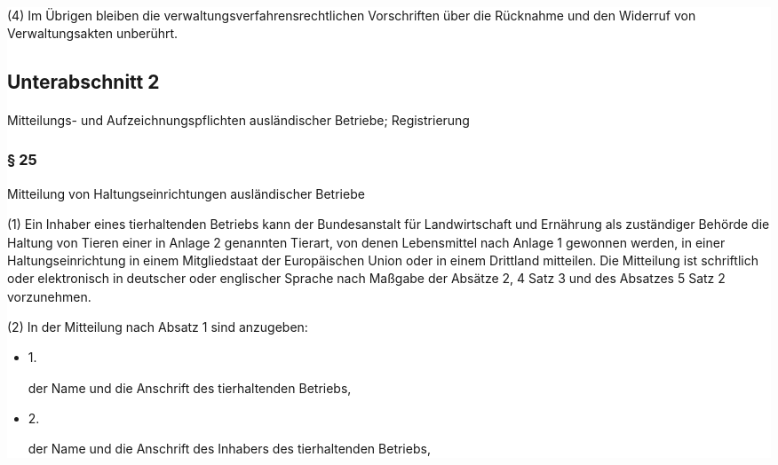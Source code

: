 </div>

<div class="jurAbsatz">

(4) Im Übrigen bleiben die verwaltungsverfahrensrechtlichen Vorschriften
über die Rücknahme und den Widerruf von Verwaltungsakten unberührt.

</div>

</div>

</div>

</div>

<span id="BJNR0DC0A0023BJNG000800000.html"></span>

## Unterabschnitt 2  
Mitteilungs- und Aufzeichnungspflichten ausländischer Betriebe; Registrierung

<span id="BJNR0DC0A0023BJNE002700000.html"></span>

### § 25  
Mitteilung von Haltungseinrichtungen ausländischer Betriebe

<div>

<div class="jnhtml">

<div>

<div class="jurAbsatz">

(1) Ein Inhaber eines tierhaltenden Betriebs kann der Bundesanstalt für
Landwirtschaft und Ernährung als zuständiger Behörde die Haltung von
Tieren einer in Anlage 2 genannten Tierart, von denen Lebensmittel nach
Anlage 1 gewonnen werden, in einer Haltungseinrichtung in einem
Mitgliedstaat der Europäischen Union oder in einem Drittland mitteilen.
Die Mitteilung ist schriftlich oder elektronisch in deutscher oder
englischer Sprache nach Maßgabe der Absätze 2, 4 Satz 3 und des Absatzes
5 Satz 2 vorzunehmen.

</div>

<div class="jurAbsatz">

(2) In der Mitteilung nach Absatz 1 sind anzugeben:

  - 1\.
    
    <div>
    
    der Name und die Anschrift des tierhaltenden Betriebs,
    
    </div>

  - 2\.
    
    <div>
    
    der Name und die Anschrift des Inhabers des tierhaltenden Betriebs,
    